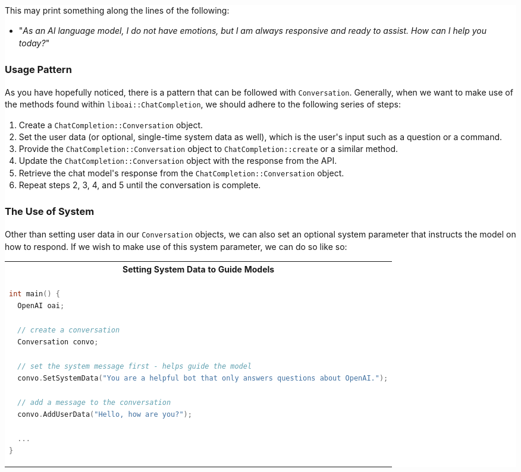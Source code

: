 </td>
</tr>
</table>

This may print something along the lines of the following:
* "<i>As an AI language model, I do not have emotions, but I am always responsive and ready to assist. How can I help you today?</i>"

<h3>Usage Pattern</h3>
As you have hopefully noticed, there is a pattern that can be followed with <code>Conversation</code>. Generally, when we want to make use of the methods found within <code>liboai::ChatCompletion</code>, we should adhere to the following series of steps:
<ol>
  <li>Create a <code>ChatCompletion::Conversation</code> object.</li>
  <li>Set the user data (or optional, single-time system data as well), which is the user's input such as a question or a command.</li>
  <li>Provide the <code>ChatCompletion::Conversation</code> object to <code>ChatCompletion::create</code> or a similar method.</li>
  <li>Update the <code>ChatCompletion::Conversation</code> object with the response from the API.</li>
  <li>Retrieve the chat model's response from the <code>ChatCompletion::Conversation</code> object.</li>
  <li>Repeat steps 2, 3, 4, and 5 until the conversation is complete.</li>
</ol>

<h3>The Use of System</h3>
Other than setting user data in our <code>Conversation</code> objects, we can also set an optional system parameter that instructs the model on how to respond. If we wish to make use of this system parameter, we can do so like so:
<table>
<tr>
<th>Setting System Data to Guide Models</th>
</tr>
<tr>
<td>

```cpp
int main() {
  OpenAI oai;

  // create a conversation
  Conversation convo;

  // set the system message first - helps guide the model
  convo.SetSystemData("You are a helpful bot that only answers questions about OpenAI.");

  // add a message to the conversation
  convo.AddUserData("Hello, how are you?");
  
  ...
}
```

</td>
</tr>
</table>

